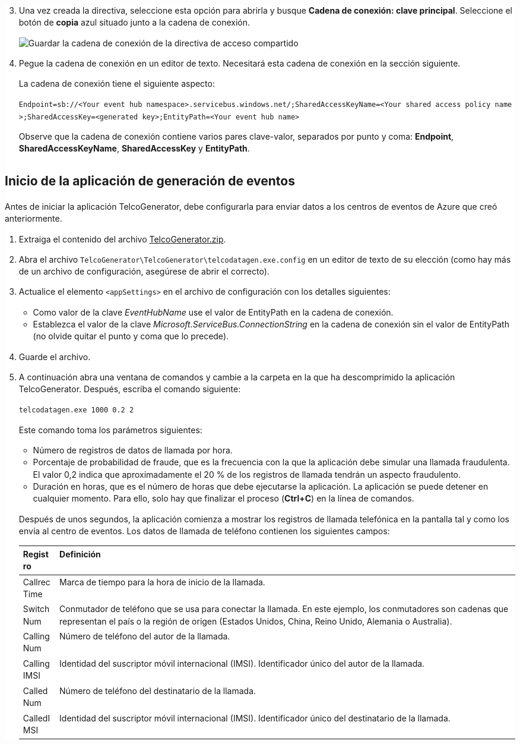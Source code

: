 3. Una vez creada la directiva, seleccione esta opción para abrirla y busque **Cadena de conexión: clave principal**. Seleccione el botón de **copia** azul situado junto a la cadena de conexión.

   ![Guardar la cadena de conexión de la directiva de acceso compartido](media/stream-analytics-manage-job/save-connection-string.png)

4. Pegue la cadena de conexión en un editor de texto. Necesitará esta cadena de conexión en la sección siguiente.

   La cadena de conexión tiene el siguiente aspecto:

   `Endpoint=sb://<Your event hub namespace>.servicebus.windows.net/;SharedAccessKeyName=<Your shared access policy name>;SharedAccessKey=<generated key>;EntityPath=<Your event hub name>`

   Observe que la cadena de conexión contiene varios pares clave-valor, separados por punto y coma: **Endpoint**, **SharedAccessKeyName**, **SharedAccessKey** y **EntityPath**.

## <a name="start-the-event-generator-application"></a>Inicio de la aplicación de generación de eventos

Antes de iniciar la aplicación TelcoGenerator, debe configurarla para enviar datos a los centros de eventos de Azure que creó anteriormente.

1. Extraiga el contenido del archivo [TelcoGenerator.zip](https://download.microsoft.com/download/8/B/D/8BD50991-8D54-4F59-AB83-3354B69C8A7E/TelcoGenerator.zip).
2. Abra el archivo `TelcoGenerator\TelcoGenerator\telcodatagen.exe.config` en un editor de texto de su elección (como hay más de un archivo de configuración, asegúrese de abrir el correcto).

3. Actualice el elemento `<appSettings>` en el archivo de configuración con los detalles siguientes:

   * Como valor de la clave *EventHubName* use el valor de EntityPath en la cadena de conexión.
   * Establezca el valor de la clave *Microsoft.ServiceBus.ConnectionString* en la cadena de conexión sin el valor de EntityPath (no olvide quitar el punto y coma que lo precede).

4. Guarde el archivo.
5. A continuación abra una ventana de comandos y cambie a la carpeta en la que ha descomprimido la aplicación TelcoGenerator. Después, escriba el comando siguiente:

   ```cmd
   telcodatagen.exe 1000 0.2 2
   ```

   Este comando toma los parámetros siguientes:
   * Número de registros de datos de llamada por hora.
   * Porcentaje de probabilidad de fraude, que es la frecuencia con la que la aplicación debe simular una llamada fraudulenta. El valor 0,2 indica que aproximadamente el 20 % de los registros de llamada tendrán un aspecto fraudulento.
   * Duración en horas, que es el número de horas que debe ejecutarse la aplicación. La aplicación se puede detener en cualquier momento. Para ello, solo hay que finalizar el proceso (**Ctrl+C**) en la línea de comandos.

   Después de unos segundos, la aplicación comienza a mostrar los registros de llamada telefónica en la pantalla tal y como los envía al centro de eventos. Los datos de llamada de teléfono contienen los siguientes campos:

   |**Registro**  |**Definición**  |
   |---------|---------|
   |CallrecTime    |  Marca de tiempo para la hora de inicio de la llamada.       |
   |SwitchNum     |  Conmutador de teléfono que se usa para conectar la llamada. En este ejemplo, los conmutadores son cadenas que representan el país o la región de origen (Estados Unidos, China, Reino Unido, Alemania o Australia).       |
   |CallingNum     |  Número de teléfono del autor de la llamada.       |
   |CallingIMSI     |  Identidad del suscriptor móvil internacional (IMSI). Identificador único del autor de la llamada.       |
   |CalledNum     |   Número de teléfono del destinatario de la llamada.      |
   |CalledIMSI     |  Identidad del suscriptor móvil internacional (IMSI). Identificador único del destinatario de la llamada.       |
